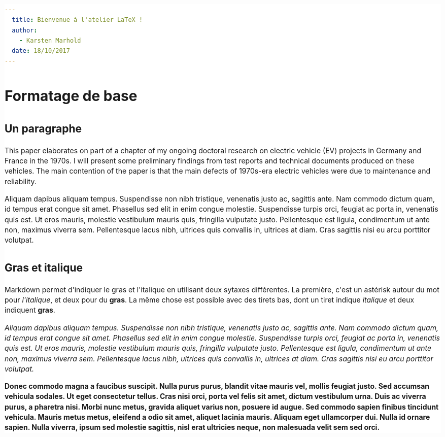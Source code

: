 ```yaml
---
  title: Bienvenue à l'atelier LaTeX !
  author:
    - Karsten Marhold
  date: 18/10/2017
---
```


# Formatage de base

## Un paragraphe

This paper elaborates on part of a chapter of my ongoing doctoral research on
electric vehicle (EV) projects in Germany and France in the 1970s. I will
present some preliminary findings from test reports and technical documents
produced on these vehicles. The main contention of the paper is that the main
defects of 1970s-era electric vehicles were due to maintenance and
reliability.

Aliquam dapibus aliquam tempus. Suspendisse non nibh tristique, venenatis justo
ac, sagittis ante. Nam commodo dictum quam, id tempus erat congue sit amet.
Phasellus sed elit in enim congue molestie. Suspendisse turpis orci, feugiat ac
porta in, venenatis quis est. Ut eros mauris, molestie vestibulum mauris quis,
fringilla vulputate justo. Pellentesque est ligula, condimentum ut ante non,
maximus viverra sem. Pellentesque lacus nibh, ultrices quis convallis in,
ultrices at diam. Cras sagittis nisi eu arcu porttitor volutpat.

## Gras et italique

Markdown permet d'indiquer le gras et l'italique en utilisant deux sytaxes
différentes. La première, c'est un astérisk autour du mot pour *l'italique*, et
deux pour du **gras**. La même chose est possible avec des tirets bas, dont un
tiret indique _italique_ et deux indiquent __gras__.

*Aliquam dapibus aliquam tempus. Suspendisse non nibh tristique, venenatis justo
ac, sagittis ante. Nam commodo dictum quam, id tempus erat congue sit amet.
Phasellus sed elit in enim congue molestie. Suspendisse turpis orci, feugiat ac
porta in, venenatis quis est. Ut eros mauris, molestie vestibulum mauris quis,
fringilla vulputate justo. Pellentesque est ligula, condimentum ut ante non,
maximus viverra sem. Pellentesque lacus nibh, ultrices quis convallis in,
ultrices at diam. Cras sagittis nisi eu arcu porttitor volutpat.*

**Donec commodo magna a faucibus suscipit. Nulla purus purus, blandit vitae
mauris vel, mollis feugiat justo. Sed accumsan vehicula sodales. Ut eget
consectetur tellus. Cras nisi orci, porta vel felis sit amet, dictum vestibulum
urna. Duis ac viverra purus, a pharetra nisi. Morbi nunc metus, gravida aliquet
varius non, posuere id augue. Sed commodo sapien finibus tincidunt vehicula.
Mauris metus metus, eleifend a odio sit amet, aliquet lacinia mauris. Aliquam
eget ullamcorper dui. Nulla id ornare sapien. Nulla viverra, ipsum sed molestie
sagittis, nisl erat ultricies neque, non malesuada velit sem sed orci.**
